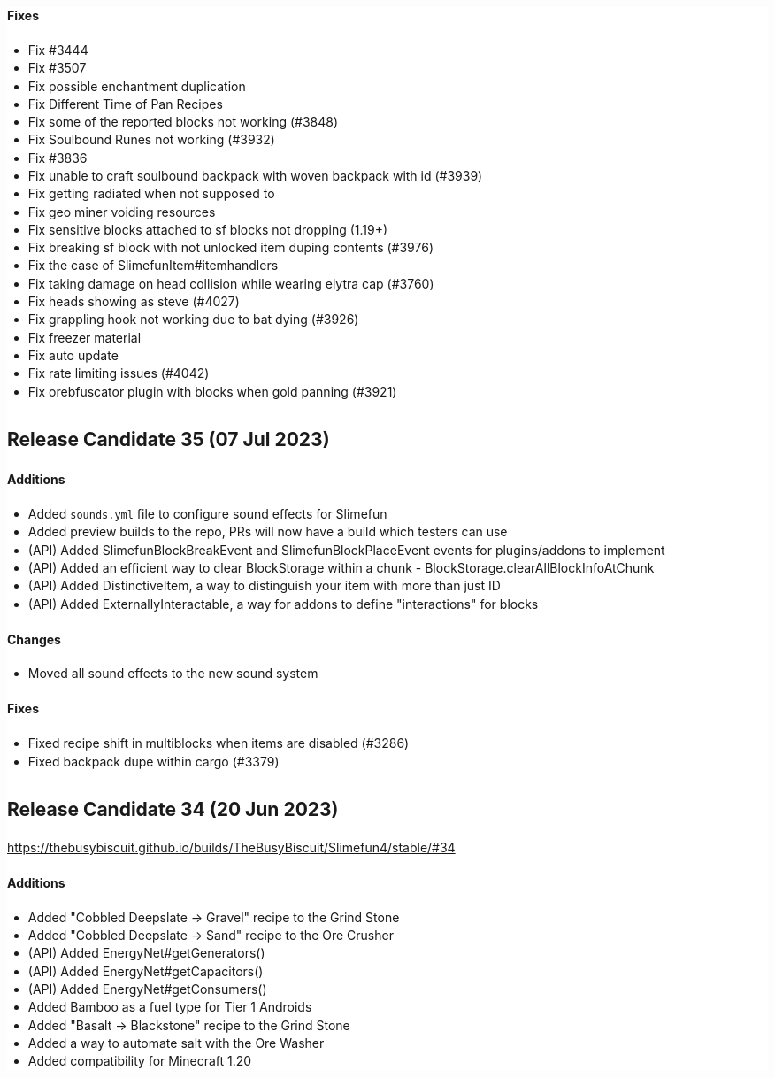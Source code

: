 #### Fixes
* Fix #3444
* Fix #3507
* Fix possible enchantment duplication
* Fix Different Time of Pan Recipes
* Fix some of the reported blocks not working (#3848)
* Fix Soulbound Runes not working (#3932)
* Fix #3836
* Fix unable to craft soulbound backpack with woven backpack with id (#3939)
* Fix getting radiated when not supposed to
* Fix geo miner voiding resources
* Fix sensitive blocks attached to sf blocks not dropping (1.19+)
* Fix breaking sf block with not unlocked item duping contents (#3976)
* Fix the case of SlimefunItem#itemhandlers
* Fix taking damage on head collision while wearing elytra cap (#3760)
* Fix heads showing as steve (#4027)
* Fix grappling hook not working due to bat dying (#3926)
* Fix freezer material
* Fix auto update
* Fix rate limiting issues (#4042)
* Fix orebfuscator plugin with blocks when gold panning (#3921)

## Release Candidate 35 (07 Jul 2023)

#### Additions
* Added `sounds.yml` file to configure sound effects for Slimefun
* Added preview builds to the repo, PRs will now have a build which testers can use
* (API) Added SlimefunBlockBreakEvent and SlimefunBlockPlaceEvent events for plugins/addons to implement
* (API) Added an efficient way to clear BlockStorage within a chunk - BlockStorage.clearAllBlockInfoAtChunk
* (API) Added DistinctiveItem, a way to distinguish your item with more than just ID
* (API) Added ExternallyInteractable, a way for addons to define "interactions" for blocks

#### Changes
* Moved all sound effects to the new sound system

#### Fixes
* Fixed recipe shift in multiblocks when items are disabled (#3286)
* Fixed backpack dupe within cargo (#3379)

## Release Candidate 34 (20 Jun 2023)
https://thebusybiscuit.github.io/builds/TheBusyBiscuit/Slimefun4/stable/#34

#### Additions
* Added "Cobbled Deepslate -> Gravel" recipe to the Grind Stone
* Added "Cobbled Deepslate -> Sand" recipe to the Ore Crusher
* (API) Added EnergyNet#getGenerators()
* (API) Added EnergyNet#getCapacitors()
* (API) Added EnergyNet#getConsumers()
* Added Bamboo as a fuel type for Tier 1 Androids
* Added "Basalt -> Blackstone" recipe to the Grind Stone
* Added a way to automate salt with the Ore Washer
* Added compatibility for Minecraft 1.20
